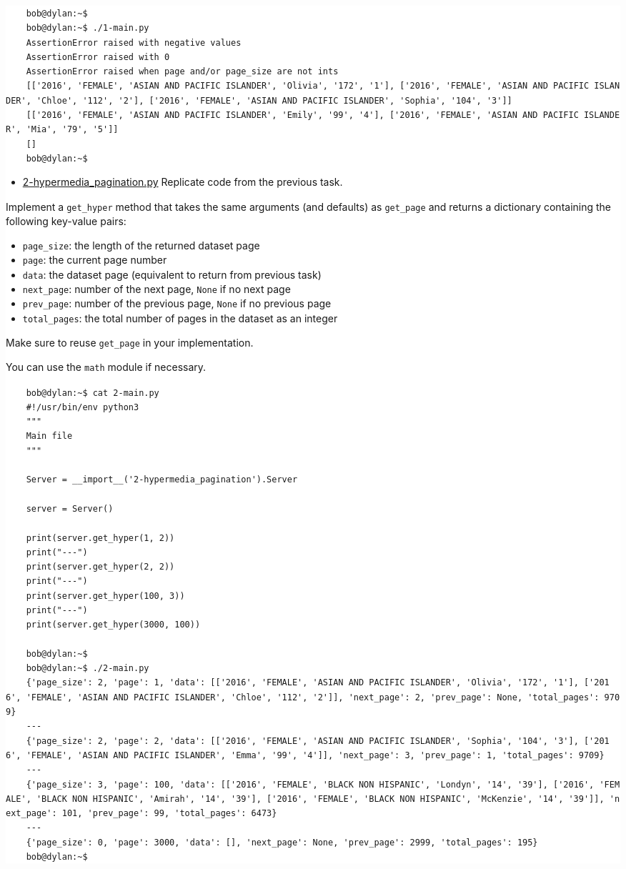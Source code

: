         bob@dylan:~$ 
        bob@dylan:~$ ./1-main.py
        AssertionError raised with negative values
        AssertionError raised with 0
        AssertionError raised when page and/or page_size are not ints
        [['2016', 'FEMALE', 'ASIAN AND PACIFIC ISLANDER', 'Olivia', '172', '1'], ['2016', 'FEMALE', 'ASIAN AND PACIFIC ISLANDER', 'Chloe', '112', '2'], ['2016', 'FEMALE', 'ASIAN AND PACIFIC ISLANDER', 'Sophia', '104', '3']]
        [['2016', 'FEMALE', 'ASIAN AND PACIFIC ISLANDER', 'Emily', '99', '4'], ['2016', 'FEMALE', 'ASIAN AND PACIFIC ISLANDER', 'Mia', '79', '5']]
        []
        bob@dylan:~$ 

* [2-hypermedia_pagination.py](./2-hypermedia_pagination.py)
Replicate code from the previous task.

Implement a `get_hyper` method that takes the same arguments (and defaults) as `get_page` and returns a dictionary containing the following key-value pairs:

- `page_size`: the length of the returned dataset page
- `page`: the current page number
- `data`: the dataset page (equivalent to return from previous task)
- `next_page`: number of the next page, `None` if no next page
- `prev_page`: number of the previous page, `None` if no previous page
- `total_pages`: the total number of pages in the dataset as an integer

Make sure to reuse `get_page` in your implementation.

You can use the `math` module if necessary.

        bob@dylan:~$ cat 2-main.py
        #!/usr/bin/env python3
        """
        Main file
        """

        Server = __import__('2-hypermedia_pagination').Server

        server = Server()

        print(server.get_hyper(1, 2))
        print("---")
        print(server.get_hyper(2, 2))
        print("---")
        print(server.get_hyper(100, 3))
        print("---")
        print(server.get_hyper(3000, 100))

        bob@dylan:~$ 
        bob@dylan:~$ ./2-main.py
        {'page_size': 2, 'page': 1, 'data': [['2016', 'FEMALE', 'ASIAN AND PACIFIC ISLANDER', 'Olivia', '172', '1'], ['2016', 'FEMALE', 'ASIAN AND PACIFIC ISLANDER', 'Chloe', '112', '2']], 'next_page': 2, 'prev_page': None, 'total_pages': 9709}
        ---
        {'page_size': 2, 'page': 2, 'data': [['2016', 'FEMALE', 'ASIAN AND PACIFIC ISLANDER', 'Sophia', '104', '3'], ['2016', 'FEMALE', 'ASIAN AND PACIFIC ISLANDER', 'Emma', '99', '4']], 'next_page': 3, 'prev_page': 1, 'total_pages': 9709}
        ---
        {'page_size': 3, 'page': 100, 'data': [['2016', 'FEMALE', 'BLACK NON HISPANIC', 'Londyn', '14', '39'], ['2016', 'FEMALE', 'BLACK NON HISPANIC', 'Amirah', '14', '39'], ['2016', 'FEMALE', 'BLACK NON HISPANIC', 'McKenzie', '14', '39']], 'next_page': 101, 'prev_page': 99, 'total_pages': 6473}
        ---
        {'page_size': 0, 'page': 3000, 'data': [], 'next_page': None, 'prev_page': 2999, 'total_pages': 195}
        bob@dylan:~$ 
